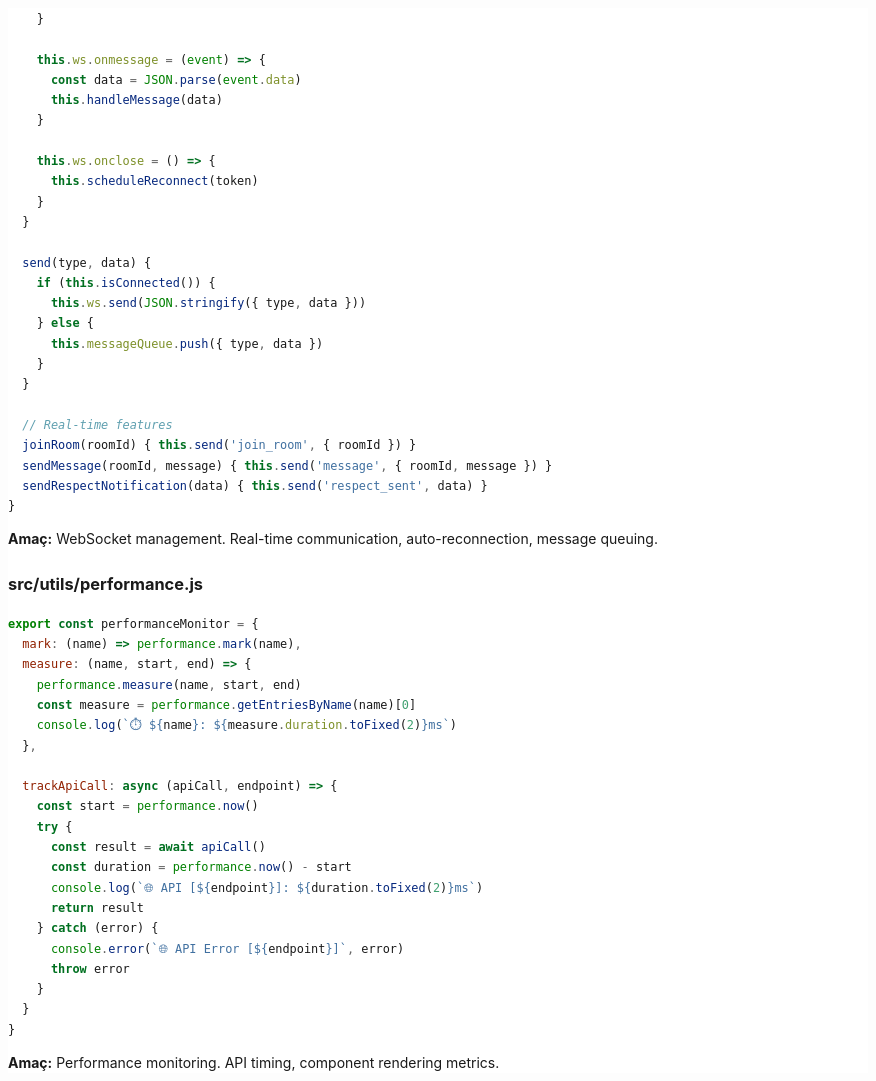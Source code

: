 ```javascript
    }
    
    this.ws.onmessage = (event) => {
      const data = JSON.parse(event.data)
      this.handleMessage(data)
    }
    
    this.ws.onclose = () => {
      this.scheduleReconnect(token)
    }
  }
  
  send(type, data) {
    if (this.isConnected()) {
      this.ws.send(JSON.stringify({ type, data }))
    } else {
      this.messageQueue.push({ type, data })
    }
  }
  
  // Real-time features
  joinRoom(roomId) { this.send('join_room', { roomId }) }
  sendMessage(roomId, message) { this.send('message', { roomId, message }) }
  sendRespectNotification(data) { this.send('respect_sent', data) }
}
```
**Amaç:** WebSocket management. Real-time communication, auto-reconnection, message queuing.

### **src/utils/performance.js**
```javascript
export const performanceMonitor = {
  mark: (name) => performance.mark(name),
  measure: (name, start, end) => {
    performance.measure(name, start, end)
    const measure = performance.getEntriesByName(name)[0]
    console.log(`⏱️ ${name}: ${measure.duration.toFixed(2)}ms`)
  },
  
  trackApiCall: async (apiCall, endpoint) => {
    const start = performance.now()
    try {
      const result = await apiCall()
      const duration = performance.now() - start
      console.log(`🌐 API [${endpoint}]: ${duration.toFixed(2)}ms`)
      return result
    } catch (error) {
      console.error(`🌐 API Error [${endpoint}]`, error)
      throw error
    }
  }
}
```
**Amaç:** Performance monitoring. API timing, component rendering metrics.
